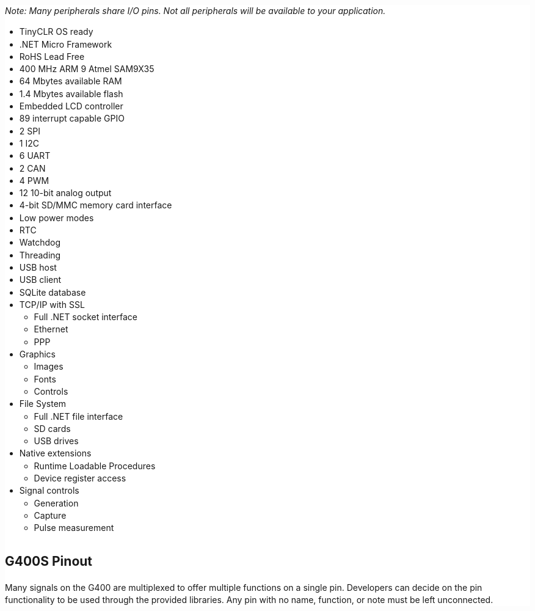 *Note:  Many peripherals share I/O pins.  Not all peripherals will be available to your application.*

* TinyCLR OS ready
* .NET Micro Framework
* RoHS Lead Free
* 400 MHz ARM 9 Atmel SAM9X35
* 64 Mbytes available RAM
* 1.4 Mbytes available flash
* Embedded LCD controller
* 89 interrupt capable GPIO
* 2 SPI
* 1 I2C
* 6 UART
* 2 CAN
* 4 PWM
* 12 10-bit analog output
* 4-bit SD/MMC memory card interface
* Low power modes
* RTC
* Watchdog
* Threading
* USB host
* USB client
* SQLite database
* TCP/IP with SSL
  * Full .NET socket interface
  * Ethernet
  * PPP
* Graphics
  * Images
  * Fonts
  * Controls
* File System
  * Full .NET file interface
  * SD cards
  * USB drives
* Native extensions
  * Runtime Loadable Procedures
  * Device register access
* Signal controls
  * Generation
  * Capture
  * Pulse measurement

## G400S Pinout

Many signals on the G400 are multiplexed to offer multiple functions on a single pin. Developers can decide on the pin functionality to be used through the provided libraries. Any pin with no name, function, or note must be left unconnected.

